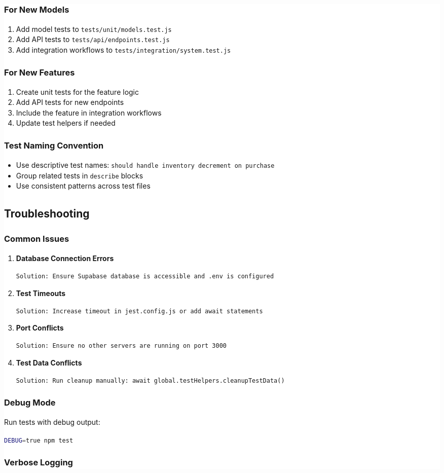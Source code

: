 ### For New Models

1. Add model tests to `tests/unit/models.test.js`
2. Add API tests to `tests/api/endpoints.test.js`
3. Add integration workflows to `tests/integration/system.test.js`

### For New Features

1. Create unit tests for the feature logic
2. Add API tests for new endpoints
3. Include the feature in integration workflows
4. Update test helpers if needed

### Test Naming Convention

-   Use descriptive test names: `should handle inventory decrement on purchase`
-   Group related tests in `describe` blocks
-   Use consistent patterns across test files

## Troubleshooting

### Common Issues

1. **Database Connection Errors**

    ```
    Solution: Ensure Supabase database is accessible and .env is configured
    ```

2. **Test Timeouts**

    ```
    Solution: Increase timeout in jest.config.js or add await statements
    ```

3. **Port Conflicts**

    ```
    Solution: Ensure no other servers are running on port 3000
    ```

4. **Test Data Conflicts**
    ```
    Solution: Run cleanup manually: await global.testHelpers.cleanupTestData()
    ```

### Debug Mode

Run tests with debug output:

```bash
DEBUG=true npm test
```

### Verbose Logging
